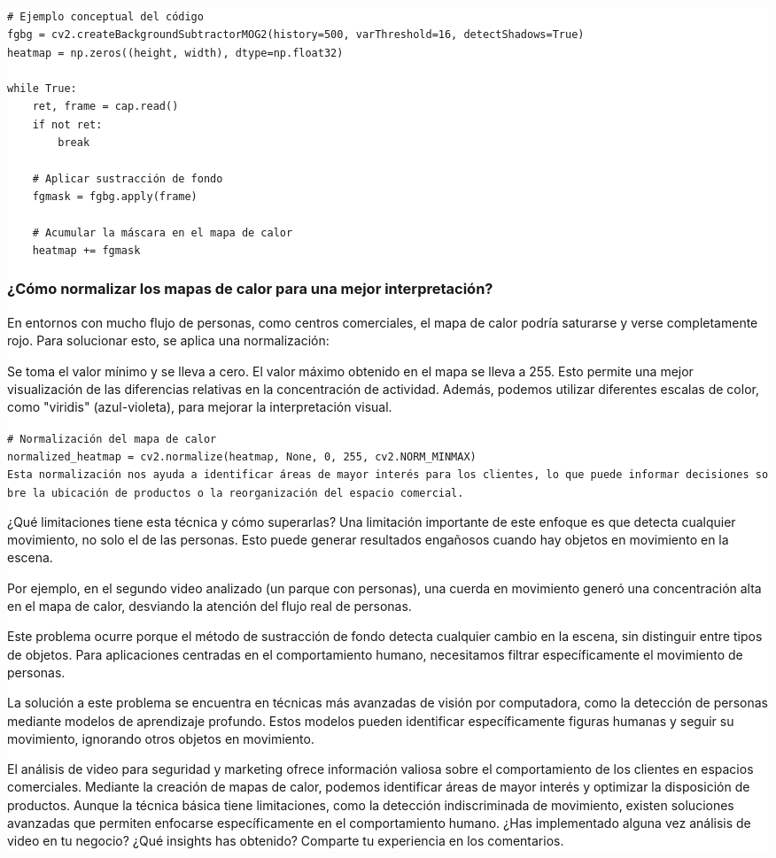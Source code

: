 ```
# Ejemplo conceptual del código
fgbg = cv2.createBackgroundSubtractorMOG2(history=500, varThreshold=16, detectShadows=True)
heatmap = np.zeros((height, width), dtype=np.float32)

while True:
    ret, frame = cap.read()
    if not ret:
        break
    
    # Aplicar sustracción de fondo
    fgmask = fgbg.apply(frame)
    
    # Acumular la máscara en el mapa de calor
    heatmap += fgmask
```
    
### ¿Cómo normalizar los mapas de calor para una mejor interpretación?
En entornos con mucho flujo de personas, como centros comerciales, el mapa de calor podría saturarse y verse completamente rojo. Para solucionar esto, se aplica una normalización:

Se toma el valor mínimo y se lleva a cero.
El valor máximo obtenido en el mapa se lleva a 255.
Esto permite una mejor visualización de las diferencias relativas en la concentración de actividad. Además, podemos utilizar diferentes escalas de color, como "viridis" (azul-violeta), para mejorar la interpretación visual.

```
# Normalización del mapa de calor
normalized_heatmap = cv2.normalize(heatmap, None, 0, 255, cv2.NORM_MINMAX)
Esta normalización nos ayuda a identificar áreas de mayor interés para los clientes, lo que puede informar decisiones sobre la ubicación de productos o la reorganización del espacio comercial.
```

¿Qué limitaciones tiene esta técnica y cómo superarlas?
Una limitación importante de este enfoque es que detecta cualquier movimiento, no solo el de las personas. Esto puede generar resultados engañosos cuando hay objetos en movimiento en la escena.

Por ejemplo, en el segundo video analizado (un parque con personas), una cuerda en movimiento generó una concentración alta en el mapa de calor, desviando la atención del flujo real de personas.

Este problema ocurre porque el método de sustracción de fondo detecta cualquier cambio en la escena, sin distinguir entre tipos de objetos. Para aplicaciones centradas en el comportamiento humano, necesitamos filtrar específicamente el movimiento de personas.

La solución a este problema se encuentra en técnicas más avanzadas de visión por computadora, como la detección de personas mediante modelos de aprendizaje profundo. Estos modelos pueden identificar específicamente figuras humanas y seguir su movimiento, ignorando otros objetos en movimiento.

El análisis de video para seguridad y marketing ofrece información valiosa sobre el comportamiento de los clientes en espacios comerciales. Mediante la creación de mapas de calor, podemos identificar áreas de mayor interés y optimizar la disposición de productos. Aunque la técnica básica tiene limitaciones, como la detección indiscriminada de movimiento, existen soluciones avanzadas que permiten enfocarse específicamente en el comportamiento humano. ¿Has implementado alguna vez análisis de video en tu negocio? ¿Qué insights has obtenido? Comparte tu experiencia en los comentarios.
